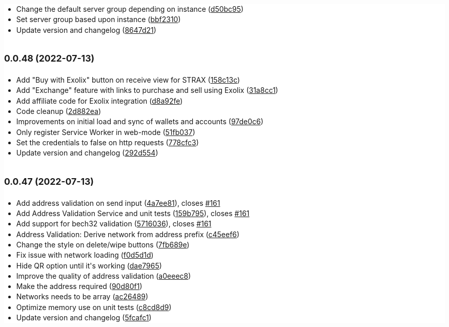 * Change the default server group depending on instance ([d50bc95](https://github.com/block-core/blockcore-wallet/commit/d50bc95))
* Set server group based upon instance ([bbf2310](https://github.com/block-core/blockcore-wallet/commit/bbf2310))
* Update version and changelog ([8647d21](https://github.com/block-core/blockcore-wallet/commit/8647d21))



## <small>0.0.48 (2022-07-13)</small>

* Add "Buy with Exolix" button on receive view for STRAX ([158c13c](https://github.com/block-core/blockcore-wallet/commit/158c13c))
* Add "Exchange" feature with links to purchase and sell using Exolix ([31a8cc1](https://github.com/block-core/blockcore-wallet/commit/31a8cc1))
* Add affiliate code for Exolix integration ([d8a92fe](https://github.com/block-core/blockcore-wallet/commit/d8a92fe))
* Code cleanup ([2d882ea](https://github.com/block-core/blockcore-wallet/commit/2d882ea))
* Improvements on initial load and sync of wallets and accounts ([97de0c6](https://github.com/block-core/blockcore-wallet/commit/97de0c6))
* Only register Service Worker in web-mode ([51fb037](https://github.com/block-core/blockcore-wallet/commit/51fb037))
* Set the credentials to false on http requests ([778cfc3](https://github.com/block-core/blockcore-wallet/commit/778cfc3))
* Update version and changelog ([292d554](https://github.com/block-core/blockcore-wallet/commit/292d554))



## <small>0.0.47 (2022-07-13)</small>

* Add address validation on send input ([4a7ee81](https://github.com/block-core/blockcore-wallet/commit/4a7ee81)), closes [#161](https://github.com/block-core/blockcore-wallet/issues/161)
* Add Address Validation Service and unit tests ([159b795](https://github.com/block-core/blockcore-wallet/commit/159b795)), closes [#161](https://github.com/block-core/blockcore-wallet/issues/161)
* Add support for bech32 validation ([5716036](https://github.com/block-core/blockcore-wallet/commit/5716036)), closes [#161](https://github.com/block-core/blockcore-wallet/issues/161)
* Address Validation: Derive network from address prefix ([c45eef6](https://github.com/block-core/blockcore-wallet/commit/c45eef6))
* Change the style on delete/wipe buttons ([7fb689e](https://github.com/block-core/blockcore-wallet/commit/7fb689e))
* Fix issue with network loading ([f0d5d1d](https://github.com/block-core/blockcore-wallet/commit/f0d5d1d))
* Hide QR option until it's working ([dae7965](https://github.com/block-core/blockcore-wallet/commit/dae7965))
* Improve the quality of address validation ([a0eeec8](https://github.com/block-core/blockcore-wallet/commit/a0eeec8))
* Make the address required ([90d80f1](https://github.com/block-core/blockcore-wallet/commit/90d80f1))
* Networks needs to be array ([ac26489](https://github.com/block-core/blockcore-wallet/commit/ac26489))
* Optimize memory use on unit tests ([c8cd8d9](https://github.com/block-core/blockcore-wallet/commit/c8cd8d9))
* Update version and changelog ([5fcafc1](https://github.com/block-core/blockcore-wallet/commit/5fcafc1))
